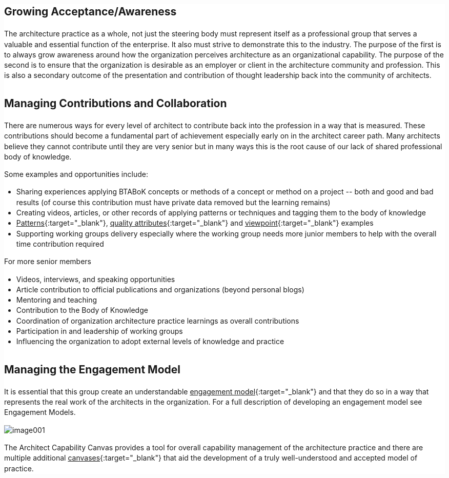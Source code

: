 ## Growing Acceptance/Awareness

The architecture practice as a whole, not just the steering body must represent itself as a professional group that serves a valuable and essential function of the enterprise. It also must strive to demonstrate this to the industry. The purpose of the first is to always grow awareness around how the organization perceives architecture as an organizational capability. The purpose of the second is to ensure that the organization is desirable as an employer or client in the architecture community and profession. This is also a secondary outcome of the presentation and contribution of thought leadership back into the community of architects.

## Managing Contributions and Collaboration

There are numerous ways for every level of architect to contribute back into the profession in a way that is measured. These contributions should become a fundamental part of achievement especially early on in the architect career path. Many architects believe they cannot contribute until they are very senior but in many ways this is the root cause of our lack of shared professional body of knowledge.

Some examples and opportunities include:

-   Sharing experiences applying BTABoK concepts or methods of a concept or method on a project -- both and good and bad results (of course this contribution must have private data removed but the learning remains)
-   Creating videos, articles, or other records of applying patterns or techniques and tagging them to the body of knowledge
-   [Patterns](../patterns/architecture_pattern_repository.md){:target="_blank"}, [quality attributes](quality_attributes.md){:target="_blank"} and [viewpoint](views.md){:target="_blank"} examples
-   Supporting working groups delivery especially where the working group needs more junior members to help with the overall time contribution required

For more senior members

-   Videos, interviews, and speaking opportunities
-   Article contribution to official publications and organizations (beyond personal blogs)
-   Mentoring and teaching
-   Contribution to the Body of Knowledge
-   Coordination of organization architecture practice learnings as overall contributions
-   Participation in and leadership of working groups
-   Influencing the organization to adopt external levels of knowledge and practice

## Managing the Engagement Model

It is essential that this group create an understandable [engagement model](engagement.md){:target="_blank"} and that they do so in a way that represents the real work of the architects in the organization. For a full description of developing an engagement model see Engagement Models.

![image001](media/a_p006.png)

The Architect Capability Canvas provides a tool for overall capability management of the architecture practice and there are multiple additional [canvases](../structured_canvases/structured_canvases_m.md){:target="_blank"} that aid the development of a truly well-understood and accepted model of practice.
